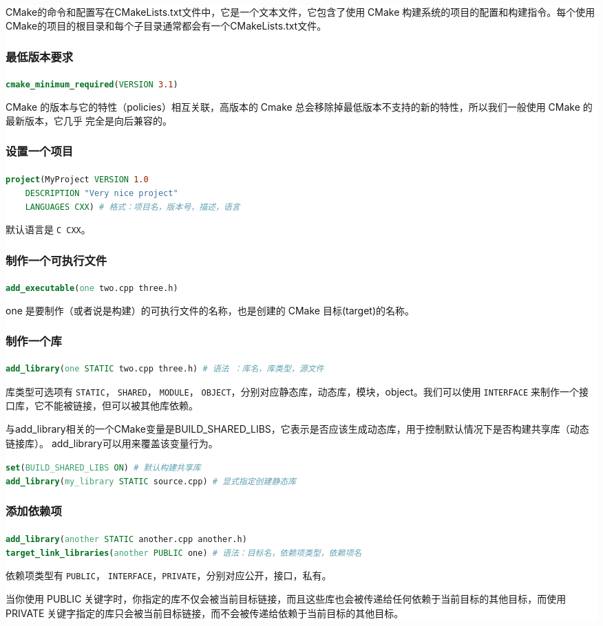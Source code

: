 CMake的命令和配置写在CMakeLists.txt文件中，它是一个文本文件，它包含了使用 CMake 构建系统的项目的配置和构建指令。每个使用CMake的项目的根目录和每个子目录通常都会有一个CMakeLists.txt文件。


### 最低版本要求

```cmake
cmake_minimum_required(VERSION 3.1)
```

CMake 的版本与它的特性（policies）相互关联，高版本的 Cmake 总会移除掉最低版本不支持的新的特性，所以我们一般使用 CMake 的最新版本，它几乎 完全是向后兼容的。

### 设置一个项目

```cmake
project(MyProject VERSION 1.0
    DESCRIPTION "Very nice project"
    LANGUAGES CXX) # 格式：项目名，版本号，描述，语言
```

默认语言是 `C CXX`。

### 制作一个可执行文件

```cmake
add_executable(one two.cpp three.h)
```

one 是要制作（或者说是构建）的可执行文件的名称，也是创建的 CMake 目标(target)的名称。

### 制作一个库

```cmake
add_library(one STATIC two.cpp three.h) # 语法 ：库名，库类型，源文件
```

库类型可选项有 `STATIC`， `SHARED`， `MODULE`， `OBJECT`，分别对应静态库，动态库，模块，object。我们可以使用 `INTERFACE` 来制作一个接口库，它不能被链接，但可以被其他库依赖。

与add_library相关的一个CMake变量是BUILD_SHARED_LIBS，它表示是否应该生成动态库，用于控制默认情况下是否构建共享库（动态链接库）。 add_library可以用来覆盖该变量行为。

```cmake
set(BUILD_SHARED_LIBS ON) # 默认构建共享库
add_library(my_library STATIC source.cpp) # 显式指定创建静态库
```

### 添加依赖项

```cmake
add_library(another STATIC another.cpp another.h)
target_link_libraries(another PUBLIC one) # 语法：目标名，依赖项类型，依赖项名
```

依赖项类型有 `PUBLIC`， `INTERFACE`，`PRIVATE`，分别对应公开，接口，私有。

当你使用 PUBLIC 关键字时，你指定的库不仅会被当前目标链接，而且这些库也会被传递给任何依赖于当前目标的其他目标，而使用 PRIVATE 关键字指定的库只会被当前目标链接，而不会被传递给依赖于当前目标的其他目标。
